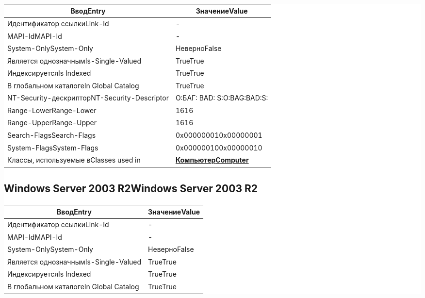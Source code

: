 

| <span data-ttu-id="ff8d9-158">Ввод</span><span class="sxs-lookup"><span data-stu-id="ff8d9-158">Entry</span></span> | <span data-ttu-id="ff8d9-159">Значение</span><span class="sxs-lookup"><span data-stu-id="ff8d9-159">Value</span></span> |
|------------------------|-------------------------------------------|
| <span data-ttu-id="ff8d9-160">Идентификатор ссылки</span><span class="sxs-lookup"><span data-stu-id="ff8d9-160">Link-Id</span></span>                | \-                                        |
| <span data-ttu-id="ff8d9-161">MAPI-Id</span><span class="sxs-lookup"><span data-stu-id="ff8d9-161">MAPI-Id</span></span>                | \-                                        |
| <span data-ttu-id="ff8d9-162">System-Only</span><span class="sxs-lookup"><span data-stu-id="ff8d9-162">System-Only</span></span>            | <span data-ttu-id="ff8d9-163">Неверно</span><span class="sxs-lookup"><span data-stu-id="ff8d9-163">False</span></span>                                     |
| <span data-ttu-id="ff8d9-164">Является однозначным</span><span class="sxs-lookup"><span data-stu-id="ff8d9-164">Is-Single-Valued</span></span>       | <span data-ttu-id="ff8d9-165">True</span><span class="sxs-lookup"><span data-stu-id="ff8d9-165">True</span></span>                                      |
| <span data-ttu-id="ff8d9-166">Индексируется</span><span class="sxs-lookup"><span data-stu-id="ff8d9-166">Is Indexed</span></span>             | <span data-ttu-id="ff8d9-167">True</span><span class="sxs-lookup"><span data-stu-id="ff8d9-167">True</span></span>                                      |
| <span data-ttu-id="ff8d9-168">В глобальном каталоге</span><span class="sxs-lookup"><span data-stu-id="ff8d9-168">In Global Catalog</span></span>      | <span data-ttu-id="ff8d9-169">True</span><span class="sxs-lookup"><span data-stu-id="ff8d9-169">True</span></span>                                      |
| <span data-ttu-id="ff8d9-170">NT-Security-дескриптор</span><span class="sxs-lookup"><span data-stu-id="ff8d9-170">NT-Security-Descriptor</span></span> | <span data-ttu-id="ff8d9-171">О:БАГ: BAD: S:</span><span class="sxs-lookup"><span data-stu-id="ff8d9-171">O:BAG:BAD:S:</span></span>                              |
| <span data-ttu-id="ff8d9-172">Range-Lower</span><span class="sxs-lookup"><span data-stu-id="ff8d9-172">Range-Lower</span></span>            | <span data-ttu-id="ff8d9-173">16</span><span class="sxs-lookup"><span data-stu-id="ff8d9-173">16</span></span>                                        |
| <span data-ttu-id="ff8d9-174">Range-Upper</span><span class="sxs-lookup"><span data-stu-id="ff8d9-174">Range-Upper</span></span>            | <span data-ttu-id="ff8d9-175">16</span><span class="sxs-lookup"><span data-stu-id="ff8d9-175">16</span></span>                                        |
| <span data-ttu-id="ff8d9-176">Search-Flags</span><span class="sxs-lookup"><span data-stu-id="ff8d9-176">Search-Flags</span></span>           | <span data-ttu-id="ff8d9-177">0x00000001</span><span class="sxs-lookup"><span data-stu-id="ff8d9-177">0x00000001</span></span>                                |
| <span data-ttu-id="ff8d9-178">System-Flags</span><span class="sxs-lookup"><span data-stu-id="ff8d9-178">System-Flags</span></span>           | <span data-ttu-id="ff8d9-179">0x00000010</span><span class="sxs-lookup"><span data-stu-id="ff8d9-179">0x00000010</span></span>                                |
| <span data-ttu-id="ff8d9-180">Классы, используемые в</span><span class="sxs-lookup"><span data-stu-id="ff8d9-180">Classes used in</span></span>        | [<span data-ttu-id="ff8d9-181">**Компьютер**</span><span class="sxs-lookup"><span data-stu-id="ff8d9-181">**Computer**</span></span>](c-computer.md)<br/> |



## <a name="windows-server-2003-r2"></a><span data-ttu-id="ff8d9-182">Windows Server 2003 R2</span><span class="sxs-lookup"><span data-stu-id="ff8d9-182">Windows Server 2003 R2</span></span>



| <span data-ttu-id="ff8d9-183">Ввод</span><span class="sxs-lookup"><span data-stu-id="ff8d9-183">Entry</span></span> | <span data-ttu-id="ff8d9-184">Значение</span><span class="sxs-lookup"><span data-stu-id="ff8d9-184">Value</span></span> |
|------------------------|-------------------------------------------|
| <span data-ttu-id="ff8d9-185">Идентификатор ссылки</span><span class="sxs-lookup"><span data-stu-id="ff8d9-185">Link-Id</span></span>                | \-                                        |
| <span data-ttu-id="ff8d9-186">MAPI-Id</span><span class="sxs-lookup"><span data-stu-id="ff8d9-186">MAPI-Id</span></span>                | \-                                        |
| <span data-ttu-id="ff8d9-187">System-Only</span><span class="sxs-lookup"><span data-stu-id="ff8d9-187">System-Only</span></span>            | <span data-ttu-id="ff8d9-188">Неверно</span><span class="sxs-lookup"><span data-stu-id="ff8d9-188">False</span></span>                                     |
| <span data-ttu-id="ff8d9-189">Является однозначным</span><span class="sxs-lookup"><span data-stu-id="ff8d9-189">Is-Single-Valued</span></span>       | <span data-ttu-id="ff8d9-190">True</span><span class="sxs-lookup"><span data-stu-id="ff8d9-190">True</span></span>                                      |
| <span data-ttu-id="ff8d9-191">Индексируется</span><span class="sxs-lookup"><span data-stu-id="ff8d9-191">Is Indexed</span></span>             | <span data-ttu-id="ff8d9-192">True</span><span class="sxs-lookup"><span data-stu-id="ff8d9-192">True</span></span>                                      |
| <span data-ttu-id="ff8d9-193">В глобальном каталоге</span><span class="sxs-lookup"><span data-stu-id="ff8d9-193">In Global Catalog</span></span>      | <span data-ttu-id="ff8d9-194">True</span><span class="sxs-lookup"><span data-stu-id="ff8d9-194">True</span></span>                                      |